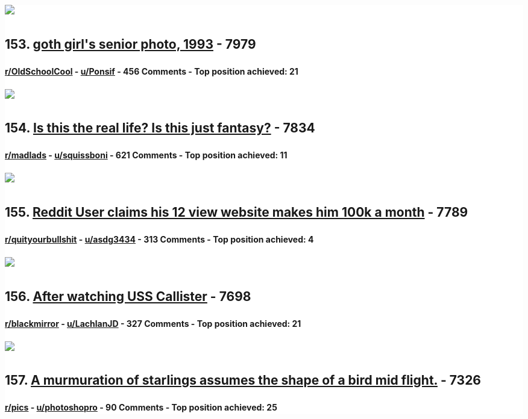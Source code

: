 <a href="https://imgur.com/a/I2rbW"><img src="https://a.thumbs.redditmedia.com/npl0itotQwIcbsokaDqr2CGYx2tjnc7xJIDg0ErqTq8.jpg"></img></a>

## 153. [goth girl's senior photo, 1993](http://reddit.com/r/OldSchoolCool/comments/7nqjst/goth_girls_senior_photo_1993/) - 7979
#### [r/OldSchoolCool](http://reddit.com/r/OldSchoolCool) - [u/Ponsif](http://reddit.com/u/Ponsif) - 456 Comments - Top position achieved: 21

<a href="https://i.redd.it/xgu3cjmsrq701.jpg"><img src="https://b.thumbs.redditmedia.com/9l6AC2KlypnUSLXB3jrDdhCMZz0_-0q7rOv1c4vQoJU.jpg"></img></a>

## 154. [Is this the real life? Is this just fantasy?](http://reddit.com/r/madlads/comments/7nr037/is_this_the_real_life_is_this_just_fantasy/) - 7834
#### [r/madlads](http://reddit.com/r/madlads) - [u/squissboni](http://reddit.com/u/squissboni) - 621 Comments - Top position achieved: 11

<a href="https://i.redd.it/wfd3a08s4r701.jpg"><img src="https://b.thumbs.redditmedia.com/r7bOPgaul6wCCfkHxbw1gQgbQeH2xIJNLJUPqs6BAgo.jpg"></img></a>

## 155. [Reddit User claims his 12 view website makes him 100k a month](http://reddit.com/r/quityourbullshit/comments/7nq1if/reddit_user_claims_his_12_view_website_makes_him/) - 7789
#### [r/quityourbullshit](http://reddit.com/r/quityourbullshit) - [u/asdg3434](http://reddit.com/u/asdg3434) - 313 Comments - Top position achieved: 4

<a href="https://i.redd.it/zyywb745cq701.png"><img src="https://b.thumbs.redditmedia.com/qeIqbLYXXBNFDeHNbpxlLJp0Mclo8puSfeGMNy5Voeo.jpg"></img></a>

## 156. [After watching USS Callister](http://reddit.com/r/blackmirror/comments/7npld5/after_watching_uss_callister/) - 7698
#### [r/blackmirror](http://reddit.com/r/blackmirror) - [u/LachlanJD](http://reddit.com/u/LachlanJD) - 327 Comments - Top position achieved: 21

<a href="https://i.redd.it/hprsj7ak3q701.jpg"><img src="https://a.thumbs.redditmedia.com/B9VuHTKANyaS__MsxzUvboTz96F_d5zpsYgr6Jzzw54.jpg"></img></a>

## 157. [A murmuration of starlings assumes the shape of a bird mid flight.](http://reddit.com/r/pics/comments/7nopm5/a_murmuration_of_starlings_assumes_the_shape_of_a/) - 7326
#### [r/pics](http://reddit.com/r/pics) - [u/photoshopro](http://reddit.com/u/photoshopro) - 90 Comments - Top position achieved: 25
